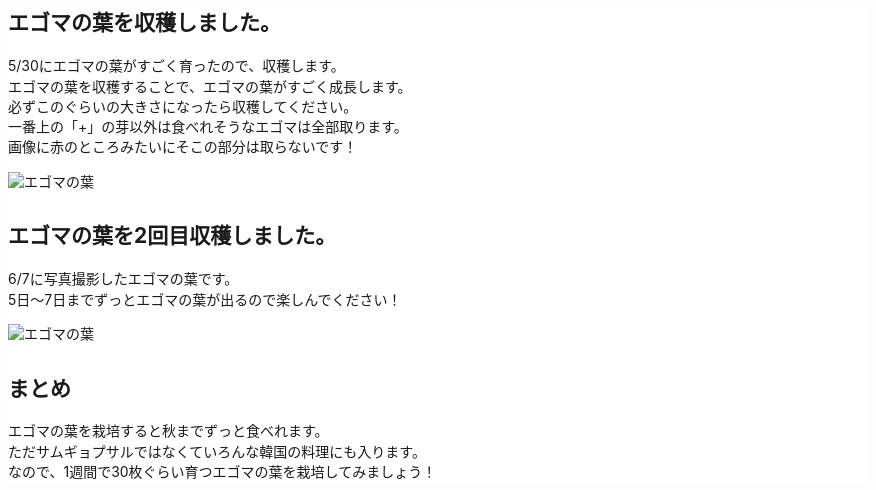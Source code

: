 ## エゴマの葉を収穫しました。
5/30にエゴマの葉がすごく育ったので、収穫します。  
エゴマの葉を収穫することで、エゴマの葉がすごく成長します。  
必ずこのぐらいの大きさになったら収穫してください。  
一番上の「+」の芽以外は食べれそうなエゴマは全部取ります。  
画像に赤のところみたいにそこの部分は取らないです！  

<img src="https://drive.google.com/uc?export=view&id=1-P_77dAO7c1CEzlyRRQ1VKKpoBsBDowW"  width="400" alt="エゴマの葉">

## エゴマの葉を2回目収穫しました。
6/7に写真撮影したエゴマの葉です。  
5日〜7日までずっとエゴマの葉が出るので楽しんでください！  

<img src="https://drive.google.com/uc?export=view&id=1OAM3Z44c06pwXWI2ma5OthlvB1vkQmSL"  width="400" alt="エゴマの葉">

## まとめ
エゴマの葉を栽培すると秋までずっと食べれます。  
ただサムギョプサルではなくていろんな韓国の料理にも入ります。  
なので、1週間で30枚ぐらい育つエゴマの葉を栽培してみましょう！  